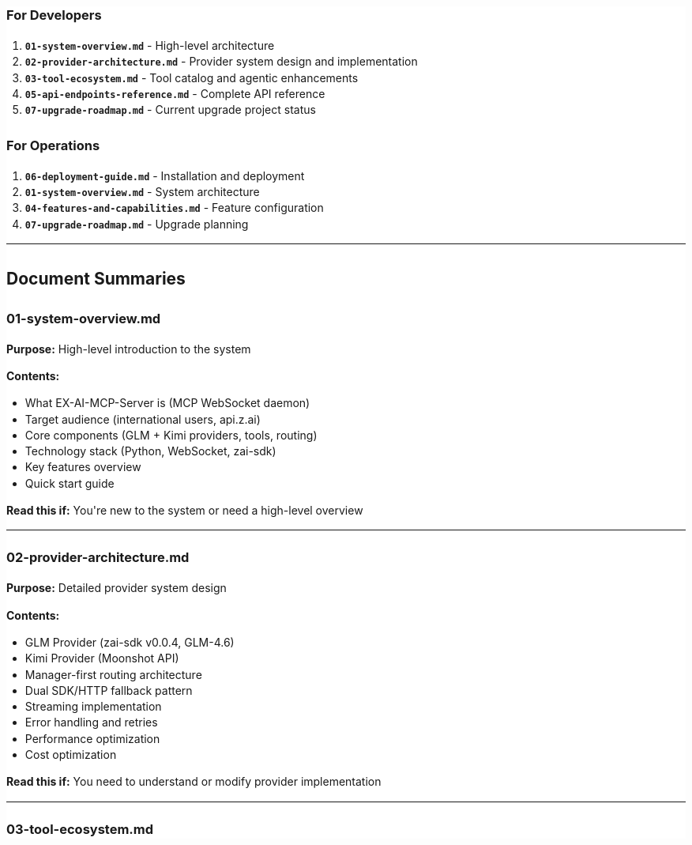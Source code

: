 ### For Developers

1. **`01-system-overview.md`** - High-level architecture
2. **`02-provider-architecture.md`** - Provider system design and implementation
3. **`03-tool-ecosystem.md`** - Tool catalog and agentic enhancements
4. **`05-api-endpoints-reference.md`** - Complete API reference
5. **`07-upgrade-roadmap.md`** - Current upgrade project status

### For Operations

1. **`06-deployment-guide.md`** - Installation and deployment
2. **`01-system-overview.md`** - System architecture
3. **`04-features-and-capabilities.md`** - Feature configuration
4. **`07-upgrade-roadmap.md`** - Upgrade planning

---

## Document Summaries

### 01-system-overview.md

**Purpose:** High-level introduction to the system

**Contents:**
- What EX-AI-MCP-Server is (MCP WebSocket daemon)
- Target audience (international users, api.z.ai)
- Core components (GLM + Kimi providers, tools, routing)
- Technology stack (Python, WebSocket, zai-sdk)
- Key features overview
- Quick start guide

**Read this if:** You're new to the system or need a high-level overview

---

### 02-provider-architecture.md

**Purpose:** Detailed provider system design

**Contents:**
- GLM Provider (zai-sdk v0.0.4, GLM-4.6)
- Kimi Provider (Moonshot API)
- Manager-first routing architecture
- Dual SDK/HTTP fallback pattern
- Streaming implementation
- Error handling and retries
- Performance optimization
- Cost optimization

**Read this if:** You need to understand or modify provider implementation

---

### 03-tool-ecosystem.md
